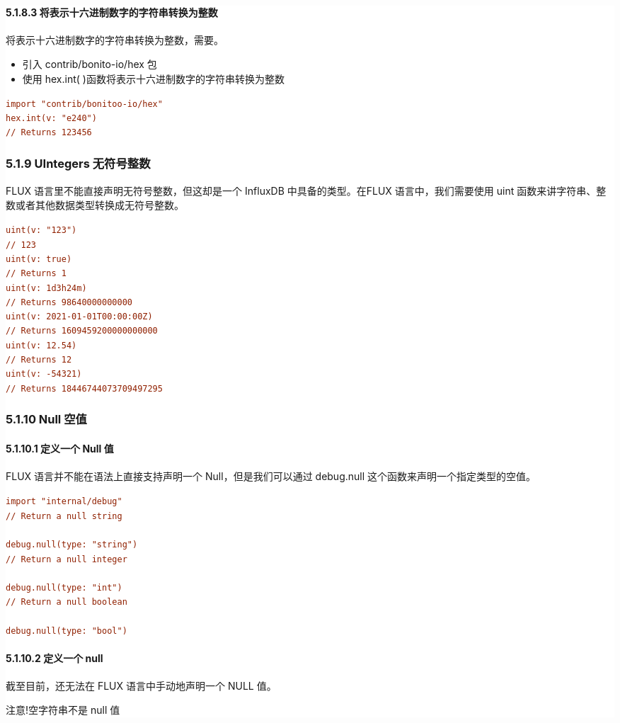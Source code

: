 #### **5.1.8.3** 将表示十六进制数字的字符串转换为整数

将表示十六进制数字的字符串转换为整数，需要。

- 引入 contrib/bonito-io/hex 包
- 使用 hex.int( )函数将表示十六进制数字的字符串转换为整数

```ini
import "contrib/bonitoo-io/hex"
hex.int(v: "e240")
// Returns 123456
```

### **5.1.9 UIntegers** 无符号整数

FLUX 语言里不能直接声明无符号整数，但这却是一个 InfluxDB 中具备的类型。在FLUX 语言中，我们需要使用 uint 函数来讲字符串、整数或者其他数据类型转换成无符号整数。

```ini
uint(v: "123")
// 123
uint(v: true)
// Returns 1
uint(v: 1d3h24m)
// Returns 98640000000000
uint(v: 2021-01-01T00:00:00Z) 
// Returns 1609459200000000000
uint(v: 12.54)
// Returns 12
uint(v: -54321)
// Returns 18446744073709497295
```

### **5.1.10 Null** 空值

#### **5.1.10.1** 定义一个 **Null** 值

FLUX 语言并不能在语法上直接支持声明一个 Null，但是我们可以通过 debug.null 这个函数来声明一个指定类型的空值。

```ini
import "internal/debug"
// Return a null string

debug.null(type: "string")
// Return a null integer

debug.null(type: "int")
// Return a null boolean

debug.null(type: "bool")
```

#### **5.1.10.2** 定义一个 **null**

截至目前，还无法在 FLUX 语言中手动地声明一个 NULL 值。

注意!空字符串不是 null 值
